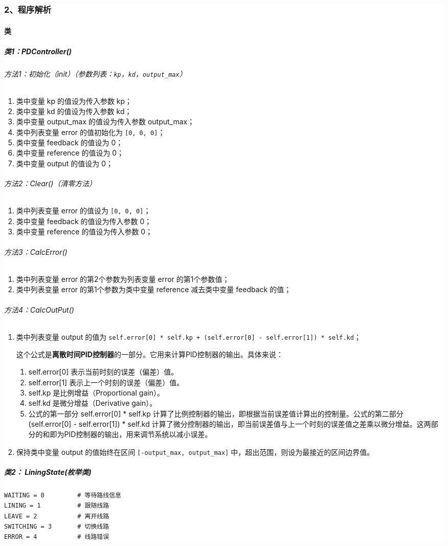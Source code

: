 

### 2、程序解析

#### 类

##### 类1：PDController()

###### 方法1：初始化（init）（参数列表：`kp`，`kd`，`output_max`）

1. 类中变量 kp 的值设为传入参数 kp；
2. 类中变量 kd 的值设为传入参数 kd；
3. 类中变量 output_max 的值设为传入参数 output_max；
4. 类中列表变量 error 的值初始化为 `[0, 0, 0]`；
5. 类中变量 feedback 的值设为 0；
6. 类中变量 reference 的值设为 0；
7. 类中变量 output 的值设为 0；



###### 方法2：Clear()（清零方法）

1. 类中列表变量 error 的值设为 `[0, 0, 0]`；
2. 类中变量 feedback 的值设为传入参数 0；
3. 类中变量 reference 的值设为传入参数 0；



###### 方法3：CalcError()

1. 类中列表变量 error 的第2个参数为列表变量 error 的第1个参数值；
2. 类中列表变量 error 的第1个参数为类中变量 reference 减去类中变量 feedback 的值；



###### 方法4：CalcOutPut()

1. 类中列表变量 output 的值为 `self.error[0] * self.kp + (self.error[0] - self.error[1]) * self.kd`；

	这个公式是**离散时间PID控制器**的一部分。它用来计算PID控制器的输出。具体来说：

	1. self.error[0] 表示当前时刻的误差（偏差）值。
	2. self.error[1] 表示上一个时刻的误差（偏差）值。
	3. self.kp 是比例增益（Proportional gain）。
	4. self.kd 是微分增益（Derivative gain）。
	5. 公式的第一部分 self.error[0] * self.kp 计算了比例控制器的输出，即根据当前误差值计算出的控制量。公式的第二部分 (self.error[0] - self.error[1]) * self.kd 计算了微分控制器的输出，即当前误差值与上一个时刻的误差值之差乘以微分增益。这两部分的和即为PID控制器的输出，用来调节系统以减小误差。

2. 保持类中变量 output 的值始终在区间 `[-output_max, output_max]` 中，超出范围，则设为最接近的区间边界值。



##### 类2： LiningState(枚举类)

```
WAITING = 0         # 等待路线信息
LINING = 1          # 跟随线路
LEAVE = 2           # 离开线路
SWITCHING = 3       # 切换线路
ERROR = 4           # 线路错误
```
